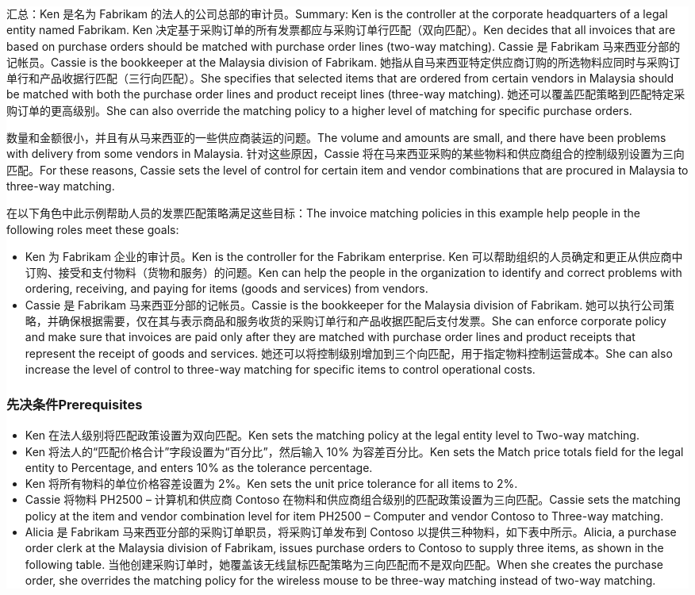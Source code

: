 <span data-ttu-id="1196a-197">汇总：Ken 是名为 Fabrikam 的法人的公司总部的审计员。</span><span class="sxs-lookup"><span data-stu-id="1196a-197">Summary: Ken is the controller at the corporate headquarters of a legal entity named Fabrikam.</span></span> <span data-ttu-id="1196a-198">Ken 决定基于采购订单的所有发票都应与采购订单行匹配（双向匹配）。</span><span class="sxs-lookup"><span data-stu-id="1196a-198">Ken decides that all invoices that are based on purchase orders should be matched with purchase order lines (two-way matching).</span></span> <span data-ttu-id="1196a-199">Cassie 是 Fabrikam 马来西亚分部的记帐员。</span><span class="sxs-lookup"><span data-stu-id="1196a-199">Cassie is the bookkeeper at the Malaysia division of Fabrikam.</span></span> <span data-ttu-id="1196a-200">她指从自马来西亚特定供应商订购的所选物料应同时与采购订单行和产品收据行匹配（三行向匹配）。</span><span class="sxs-lookup"><span data-stu-id="1196a-200">She specifies that selected items that are ordered from certain vendors in Malaysia should be matched with both the purchase order lines and product receipt lines (three-way matching).</span></span> <span data-ttu-id="1196a-201">她还可以覆盖匹配策略到匹配特定采购订单的更高级别。</span><span class="sxs-lookup"><span data-stu-id="1196a-201">She can also override the matching policy to a higher level of matching for specific purchase orders.</span></span> 

<span data-ttu-id="1196a-202">数量和金额很小，并且有从马来西亚的一些供应商装运的问题。</span><span class="sxs-lookup"><span data-stu-id="1196a-202">The volume and amounts are small, and there have been problems with delivery from some vendors in Malaysia.</span></span> <span data-ttu-id="1196a-203">针对这些原因，Cassie 将在马来西亚采购的某些物料和供应商组合的控制级别设置为三向匹配。</span><span class="sxs-lookup"><span data-stu-id="1196a-203">For these reasons, Cassie sets the level of control for certain item and vendor combinations that are procured in Malaysia to three-way matching.</span></span> 

<span data-ttu-id="1196a-204">在以下角色中此示例帮助人员的发票匹配策略满足这些目标：</span><span class="sxs-lookup"><span data-stu-id="1196a-204">The invoice matching policies in this example help people in the following roles meet these goals:</span></span>
-   <span data-ttu-id="1196a-205">Ken 为 Fabrikam 企业的审计员。</span><span class="sxs-lookup"><span data-stu-id="1196a-205">Ken is the controller for the Fabrikam enterprise.</span></span> <span data-ttu-id="1196a-206">Ken 可以帮助组织的人员确定和更正从供应商中订购、接受和支付物料（货物和服务）的问题。</span><span class="sxs-lookup"><span data-stu-id="1196a-206">Ken can help the people in the organization to identify and correct problems with ordering, receiving, and paying for items (goods and services) from vendors.</span></span>
-   <span data-ttu-id="1196a-207">Cassie 是 Fabrikam 马来西亚分部的记帐员。</span><span class="sxs-lookup"><span data-stu-id="1196a-207">Cassie is the bookkeeper for the Malaysia division of Fabrikam.</span></span> <span data-ttu-id="1196a-208">她可以执行公司策略，并确保根据需要，仅在其与表示商品和服务收货的采购订单行和产品收据匹配后支付发票。</span><span class="sxs-lookup"><span data-stu-id="1196a-208">She can enforce corporate policy and make sure that invoices are paid only after they are matched with purchase order lines and product receipts that represent the receipt of goods and services.</span></span> <span data-ttu-id="1196a-209">她还可以将控制级别增加到三个向匹配，用于指定物料控制运营成本。</span><span class="sxs-lookup"><span data-stu-id="1196a-209">She can also increase the level of control to three-way matching for specific items to control operational costs.</span></span>

### <a name="prerequisites"></a><span data-ttu-id="1196a-210">先决条件</span><span class="sxs-lookup"><span data-stu-id="1196a-210">Prerequisites</span></span>

-   <span data-ttu-id="1196a-211">Ken 在法人级别将匹配政策设置为双向匹配。</span><span class="sxs-lookup"><span data-stu-id="1196a-211">Ken sets the matching policy at the legal entity level to Two-way matching.</span></span>
-   <span data-ttu-id="1196a-212">Ken 将法人的“匹配价格合计”字段设置为“百分比”，然后输入 10% 为容差百分比。</span><span class="sxs-lookup"><span data-stu-id="1196a-212">Ken sets the Match price totals field for the legal entity to Percentage, and enters 10% as the tolerance percentage.</span></span>
-   <span data-ttu-id="1196a-213">Ken 将所有物料的单位价格容差设置为 2%。</span><span class="sxs-lookup"><span data-stu-id="1196a-213">Ken sets the unit price tolerance for all items to 2%.</span></span>
-   <span data-ttu-id="1196a-214">Cassie 将物料 PH2500 – 计算机和供应商 Contoso 在物料和供应商组合级别的匹配政策设置为三向匹配。</span><span class="sxs-lookup"><span data-stu-id="1196a-214">Cassie sets the matching policy at the item and vendor combination level for item PH2500 – Computer and vendor Contoso to Three-way matching.</span></span>
-   <span data-ttu-id="1196a-215">Alicia 是 Fabrikam 马来西亚分部的采购订单职员，将采购订单发布到 Contoso 以提供三种物料，如下表中所示。</span><span class="sxs-lookup"><span data-stu-id="1196a-215">Alicia, a purchase order clerk at the Malaysia division of Fabrikam, issues purchase orders to Contoso to supply three items, as shown in the following table.</span></span> <span data-ttu-id="1196a-216">当他创建采购订单时，她覆盖该无线鼠标匹配策略为三向匹配而不是双向匹配。</span><span class="sxs-lookup"><span data-stu-id="1196a-216">When she creates the purchase order, she overrides the matching policy for the wireless mouse to be three-way matching instead of two-way matching.</span></span>
